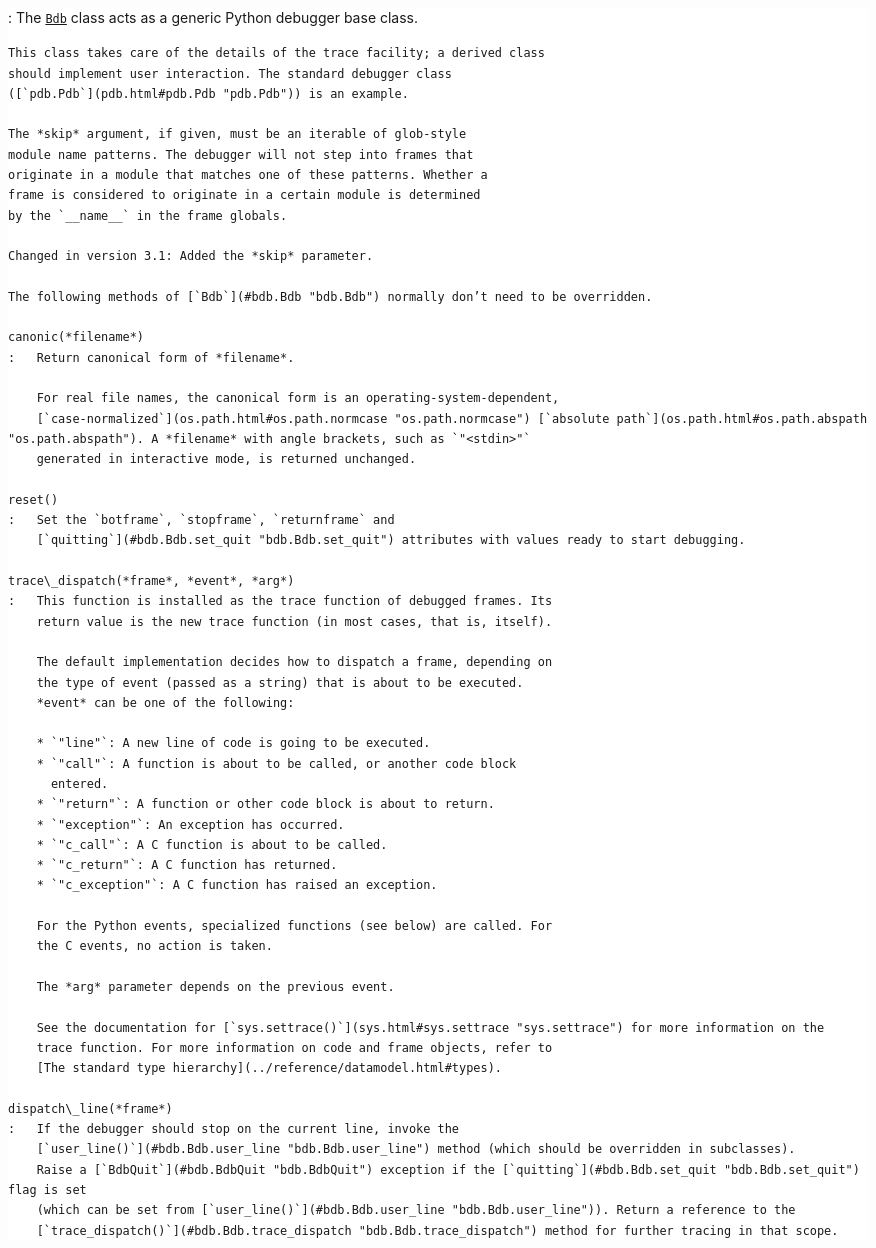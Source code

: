:   The [`Bdb`](#bdb.Bdb "bdb.Bdb") class acts as a generic Python debugger base class.

    This class takes care of the details of the trace facility; a derived class
    should implement user interaction. The standard debugger class
    ([`pdb.Pdb`](pdb.html#pdb.Pdb "pdb.Pdb")) is an example.

    The *skip* argument, if given, must be an iterable of glob-style
    module name patterns. The debugger will not step into frames that
    originate in a module that matches one of these patterns. Whether a
    frame is considered to originate in a certain module is determined
    by the `__name__` in the frame globals.

    Changed in version 3.1: Added the *skip* parameter.

    The following methods of [`Bdb`](#bdb.Bdb "bdb.Bdb") normally don’t need to be overridden.

    canonic(*filename*)
    :   Return canonical form of *filename*.

        For real file names, the canonical form is an operating-system-dependent,
        [`case-normalized`](os.path.html#os.path.normcase "os.path.normcase") [`absolute path`](os.path.html#os.path.abspath "os.path.abspath"). A *filename* with angle brackets, such as `"<stdin>"`
        generated in interactive mode, is returned unchanged.

    reset()
    :   Set the `botframe`, `stopframe`, `returnframe` and
        [`quitting`](#bdb.Bdb.set_quit "bdb.Bdb.set_quit") attributes with values ready to start debugging.

    trace\_dispatch(*frame*, *event*, *arg*)
    :   This function is installed as the trace function of debugged frames. Its
        return value is the new trace function (in most cases, that is, itself).

        The default implementation decides how to dispatch a frame, depending on
        the type of event (passed as a string) that is about to be executed.
        *event* can be one of the following:

        * `"line"`: A new line of code is going to be executed.
        * `"call"`: A function is about to be called, or another code block
          entered.
        * `"return"`: A function or other code block is about to return.
        * `"exception"`: An exception has occurred.
        * `"c_call"`: A C function is about to be called.
        * `"c_return"`: A C function has returned.
        * `"c_exception"`: A C function has raised an exception.

        For the Python events, specialized functions (see below) are called. For
        the C events, no action is taken.

        The *arg* parameter depends on the previous event.

        See the documentation for [`sys.settrace()`](sys.html#sys.settrace "sys.settrace") for more information on the
        trace function. For more information on code and frame objects, refer to
        [The standard type hierarchy](../reference/datamodel.html#types).

    dispatch\_line(*frame*)
    :   If the debugger should stop on the current line, invoke the
        [`user_line()`](#bdb.Bdb.user_line "bdb.Bdb.user_line") method (which should be overridden in subclasses).
        Raise a [`BdbQuit`](#bdb.BdbQuit "bdb.BdbQuit") exception if the [`quitting`](#bdb.Bdb.set_quit "bdb.Bdb.set_quit") flag is set
        (which can be set from [`user_line()`](#bdb.Bdb.user_line "bdb.Bdb.user_line")). Return a reference to the
        [`trace_dispatch()`](#bdb.Bdb.trace_dispatch "bdb.Bdb.trace_dispatch") method for further tracing in that scope.
